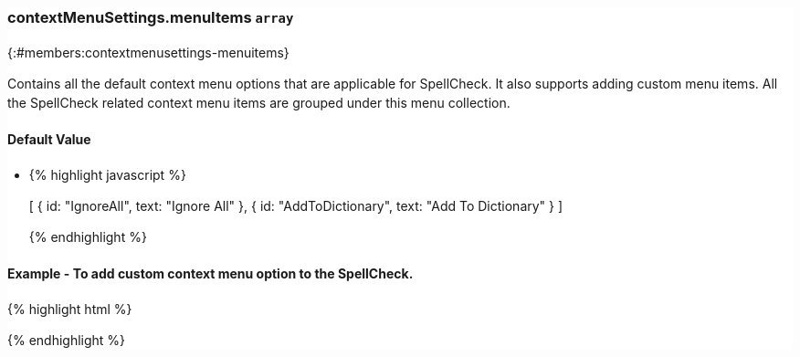 ### contextMenuSettings.menuItems `array`
{:#members:contextmenusettings-menuitems}

Contains all the default context menu options that are applicable for SpellCheck. It also supports adding custom menu items. All the SpellCheck related context menu items are grouped under this menu collection.

#### Default Value

* {% highlight javascript %}

    [
        { id: "IgnoreAll", text: "Ignore All" },
        { id: "AddToDictionary", text: "Add To Dictionary" }
    ]
  
  {% endhighlight %}

#### Example - To add custom context menu option to the SpellCheck.

{% highlight html %}

<div id="SpellCheck"></div>
    
<script type="text/javascript">
    $(function () {
            $("#SpellCheck").ejSpellCheck({
                contextMenuSettings: {
                    enable: true,
                    menuItems: [
                        { id: "Ignore", text: "IgnoreOnce" },
                        { id: "IgnoreAll", text: "Ignore All" },
                        { id: "AddToDictionary", text: "Add To Dictionary" }
                    ]
                },
                dictionarySettings: {
                    dictionaryUrl: "http://js.syncfusion.com/demos/ejservices/api/SpellCheck/CheckWords",
                    customDictionaryUrl: "http://js.syncfusion.com/demos/ejservices/api/SpellCheck/AddToDictionary"
                },
                contextClick:"onCustomMenuClick"
            });
        });


        function onCustomMenuClick(args) {
            if (args.events.ID == "Ignore") {
                var spellObj = $("#TextArea").data("ejSpellCheck");
                var ignoreResult = spellObj.ignore(args.selectedValue, args.targetContent, 0);
            }
        }

</script>

{% endhighlight %}
